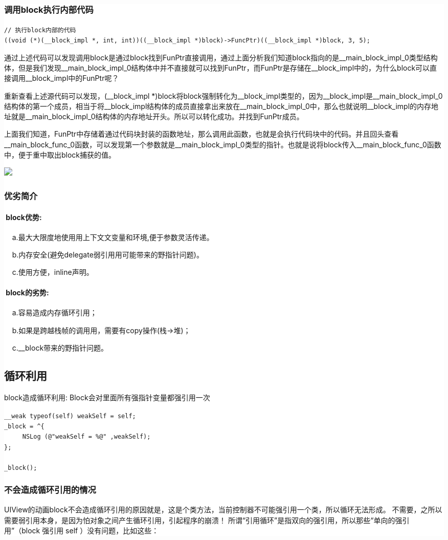 ### 调用block执行内部代码

```objc
// 执行block内部的代码
((void (*)(__block_impl *, int, int))((__block_impl *)block)->FuncPtr)((__block_impl *)block, 3, 5);
```

通过上述代码可以发现调用block是通过block找到FunPtr直接调用，通过上面分析我们知道block指向的是__main_block_impl_0类型结构体，但是我们发现__main_block_impl_0结构体中并不直接就可以找到FunPtr，而FunPtr是存储在__block_impl中的，为什么block可以直接调用__block_impl中的FunPtr呢？

重新查看上述源代码可以发现，(__block_impl *)block将block强制转化为__block_impl类型的，因为__block_impl是__main_block_impl_0结构体的第一个成员，相当于将__block_impl结构体的成员直接拿出来放在__main_block_impl_0中，那么也就说明__block_impl的内存地址就是__main_block_impl_0结构体的内存地址开头。所以可以转化成功。并找到FunPtr成员。

上面我们知道，FunPtr中存储着通过代码块封装的函数地址，那么调用此函数，也就是会执行代码块中的代码。并且回头查看__main_block_func_0函数，可以发现第一个参数就是__main_block_impl_0类型的指针。也就是说将block传入__main_block_func_0函数中，便于重中取出block捕获的值。

![](http://pic-mike.oss-cn-hongkong.aliyuncs.com/qiniu/15341565978735.jpg)


### 优劣简介

####  block优势:

    a.最⼤大限度地使⽤用上下⽂文变量和环境,便于参数灵活传递。

    b.内存安全(避免delegate弱引⽤用可能带来的野指针问题)。

    c.使⽤方便，inline声明。



####  block的劣势:

    a.容易造成内存循环引⽤；

    b.如果是跨越栈帧的调⽤用，需要有copy操作(栈->堆)；

    c.__block带来的野指针问题。
    
## 循环利用

block造成循环利用: Block会对里面所有强指针变量都强引用一次

```objc
__weak typeof(self) weakSelf = self;
_block = ^{
     NSLog (@"weakSelf = %@" ,weakSelf);
};

_block();
```

### 不会造成循环引用的情况

UIView的动画block不会造成循环引用的原因就是，这是个类方法，当前控制器不可能强引用一个类，所以循环无法形成。
不需要，之所以需要弱引用本身，是因为怕对象之间产生循环引用，引起程序的崩溃！
所谓“引用循环”是指双向的强引用，所以那些“单向的强引用”（block 强引用 self ）没有问题，比如这些：
